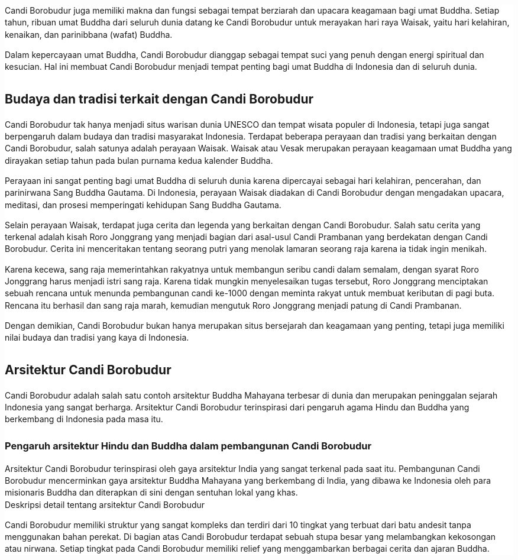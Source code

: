 Candi Borobudur juga memiliki makna dan fungsi sebagai tempat berziarah dan upacara keagamaan bagi umat Buddha. Setiap tahun, ribuan umat Buddha dari seluruh dunia datang ke Candi Borobudur untuk merayakan hari raya Waisak, yaitu hari kelahiran, kenaikan, dan parinibbana (wafat) Buddha.

Dalam kepercayaan umat Buddha, Candi Borobudur dianggap sebagai tempat suci yang penuh dengan energi spiritual dan kesucian. Hal ini membuat Candi Borobudur menjadi tempat penting bagi umat Buddha di Indonesia dan di seluruh dunia.

## Budaya dan tradisi terkait dengan Candi Borobudur

Candi Borobudur tak hanya menjadi situs warisan dunia UNESCO dan tempat wisata populer di Indonesia, tetapi juga sangat berpengaruh dalam budaya dan tradisi masyarakat Indonesia. Terdapat beberapa perayaan dan tradisi yang berkaitan dengan Candi Borobudur, salah satunya adalah perayaan Waisak. Waisak atau Vesak merupakan perayaan keagamaan umat Buddha yang dirayakan setiap tahun pada bulan purnama kedua kalender Buddha.

Perayaan ini sangat penting bagi umat Buddha di seluruh dunia karena dipercayai sebagai hari kelahiran, pencerahan, dan parinirwana Sang Buddha Gautama. Di Indonesia, perayaan Waisak diadakan di Candi Borobudur dengan mengadakan upacara, meditasi, dan prosesi memperingati kehidupan Sang Buddha Gautama.

Selain perayaan Waisak, terdapat juga cerita dan legenda yang berkaitan dengan Candi Borobudur. Salah satu cerita yang terkenal adalah kisah Roro Jonggrang yang menjadi bagian dari asal-usul Candi Prambanan yang berdekatan dengan Candi Borobudur. Cerita ini menceritakan tentang seorang putri yang menolak lamaran seorang raja karena ia tidak ingin menikah.

Karena kecewa, sang raja memerintahkan rakyatnya untuk membangun seribu candi dalam semalam, dengan syarat Roro Jonggrang harus menjadi istri sang raja. Karena tidak mungkin menyelesaikan tugas tersebut, Roro Jonggrang menciptakan sebuah rencana untuk menunda pembangunan candi ke-1000 dengan meminta rakyat untuk membuat keributan di pagi buta. Rencana itu berhasil dan sang raja marah, kemudian mengutuk Roro Jonggrang menjadi patung di Candi Prambanan.

Dengan demikian, Candi Borobudur bukan hanya merupakan situs bersejarah dan keagamaan yang penting, tetapi juga memiliki nilai budaya dan tradisi yang kaya di Indonesia.

## Arsitektur Candi Borobudur

Candi Borobudur adalah salah satu contoh arsitektur Buddha Mahayana terbesar di dunia dan merupakan peninggalan sejarah Indonesia yang sangat berharga. Arsitektur Candi Borobudur terinspirasi dari pengaruh agama Hindu dan Buddha yang berkembang di Indonesia pada masa itu.

### Pengaruh arsitektur Hindu dan Buddha dalam pembangunan Candi Borobudur

Arsitektur Candi Borobudur terinspirasi oleh gaya arsitektur India yang sangat terkenal pada saat itu. Pembangunan Candi Borobudur mencerminkan gaya arsitektur Buddha Mahayana yang berkembang di India, yang dibawa ke Indonesia oleh para misionaris Buddha dan diterapkan di sini dengan sentuhan lokal yang khas.  
Deskripsi detail tentang arsitektur Candi Borobudur

Candi Borobudur memiliki struktur yang sangat kompleks dan terdiri dari 10 tingkat yang terbuat dari batu andesit tanpa menggunakan bahan perekat. Di bagian atas Candi Borobudur terdapat sebuah stupa besar yang melambangkan kekosongan atau nirwana. Setiap tingkat pada Candi Borobudur memiliki relief yang menggambarkan berbagai cerita dan ajaran Buddha.
